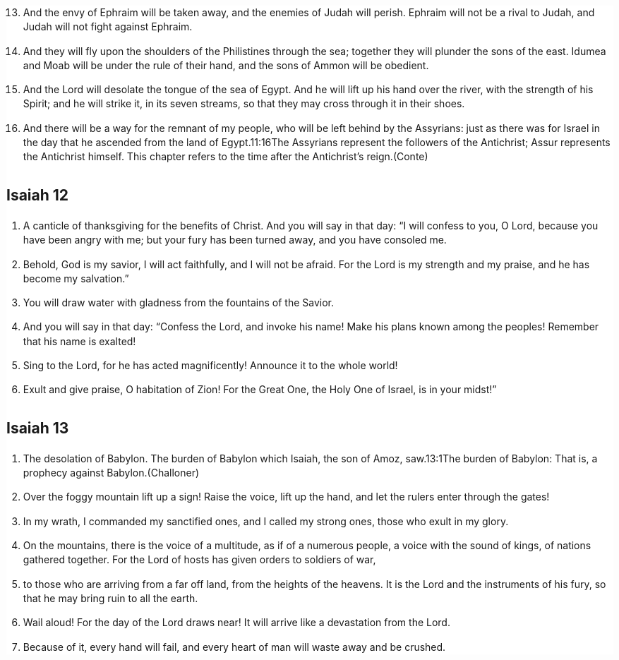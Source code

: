 13. And the envy of Ephraim will be taken away, and the enemies of Judah will perish. Ephraim will not be a rival to Judah, and Judah will not fight against Ephraim.

14. And they will fly upon the shoulders of the Philistines through the sea; together they will plunder the sons of the east. Idumea and Moab will be under the rule of their hand, and the sons of Ammon will be obedient.

15. And the Lord will desolate the tongue of the sea of Egypt. And he will lift up his hand over the river, with the strength of his Spirit; and he will strike it, in its seven streams, so that they may cross through it in their shoes.

16. And there will be a way for the remnant of my people, who will be left behind by the Assyrians: just as there was for Israel in the day that he ascended from the land of Egypt.11:16The Assyrians represent the followers of the Antichrist; Assur represents the Antichrist himself. This chapter refers to the time after the Antichrist’s reign.(Conte)

## Isaiah 12

1. A canticle of thanksgiving for the benefits of Christ.  And you will say in that day: “I will confess to you, O Lord, because you have been angry with me; but your fury has been turned away, and you have consoled me.

2. Behold, God is my savior, I will act faithfully, and I will not be afraid. For the Lord is my strength and my praise, and he has become my salvation.”

3. You will draw water with gladness from the fountains of the Savior.

4. And you will say in that day: “Confess the Lord, and invoke his name! Make his plans known among the peoples! Remember that his name is exalted!

5. Sing to the Lord, for he has acted magnificently! Announce it to the whole world!

6. Exult and give praise, O habitation of Zion! For the Great One, the Holy One of Israel, is in your midst!”  

## Isaiah 13

1. The desolation of Babylon.  The burden of Babylon which Isaiah, the son of Amoz, saw.13:1The burden of Babylon: That is, a prophecy against Babylon.(Challoner)

2. Over the foggy mountain lift up a sign! Raise the voice, lift up the hand, and let the rulers enter through the gates!

3. In my wrath, I commanded my sanctified ones, and I called my strong ones, those who exult in my glory.

4. On the mountains, there is the voice of a multitude, as if of a numerous people, a voice with the sound of kings, of nations gathered together. For the Lord of hosts has given orders to soldiers of war,

5. to those who are arriving from a far off land, from the heights of the heavens. It is the Lord and the instruments of his fury, so that he may bring ruin to all the earth. 

6. Wail aloud! For the day of the Lord draws near! It will arrive like a devastation from the Lord.

7. Because of it, every hand will fail, and every heart of man will waste away and be crushed.
